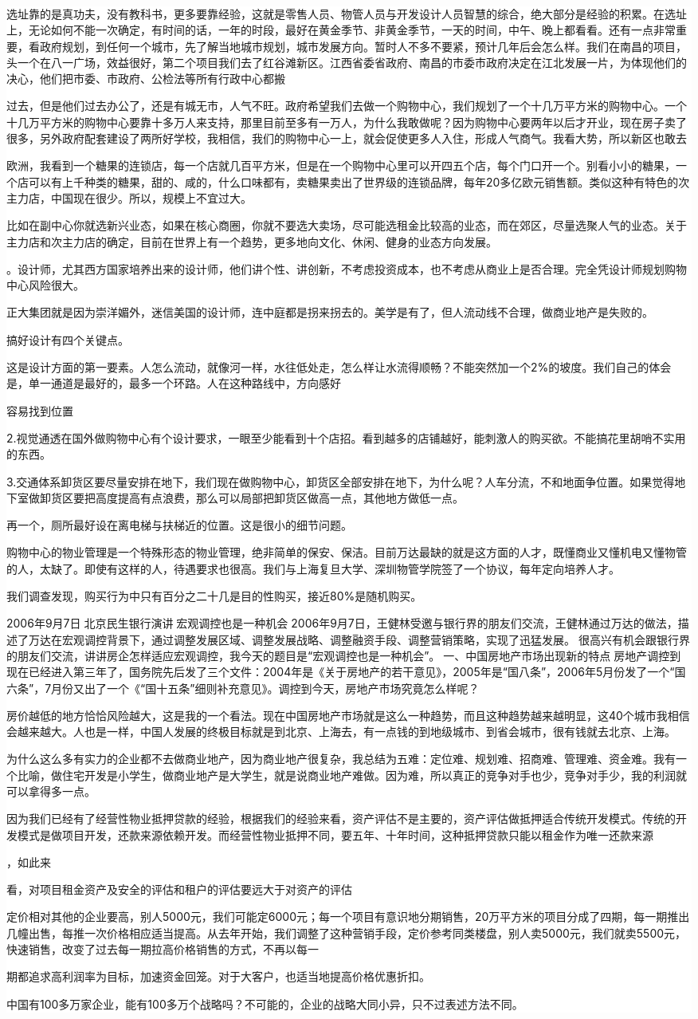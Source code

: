 选址靠的是真功夫，没有教科书，更多要靠经验，这就是零售人员、物管人员与开发设计人员智慧的综合，绝大部分是经验的积累。在选址上，无论如何不能一次确定，有时间的话，一年的时段，最好在黄金季节、非黄金季节，一天的时间，中午、晚上都看看。还有一点非常重要，看政府规划，到任何一个城市，先了解当地城市规划，城市发展方向。暂时人不多不要紧，预计几年后会怎么样。我们在南昌的项目，头一个在八一广场，效益很好，第二个项目我们去了红谷滩新区。江西省委省政府、南昌的市委市政府决定在江北发展一片，为体现他们的决心，他们把市委、市政府、公检法等所有行政中心都搬

过去，但是他们过去办公了，还是有城无市，人气不旺。政府希望我们去做一个购物中心，我们规划了一个十几万平方米的购物中心。一个十几万平方米的购物中心要靠十多万人来支持，那里目前至多有一万人，为什么我敢做呢？因为购物中心要两年以后才开业，现在房子卖了很多，另外政府配套建设了两所好学校，我相信，我们的购物中心一上，就会促使更多人入住，形成人气商气。我看大势，所以新区也敢去

欧洲，我看到一个糖果的连锁店，每一个店就几百平方米，但是在一个购物中心里可以开四五个店，每个门口开一个。别看小小的糖果，一个店可以有上千种类的糖果，甜的、咸的，什么口味都有，卖糖果卖出了世界级的连锁品牌，每年20多亿欧元销售额。类似这种有特色的次主力店，中国现在很少。所以，规模上不宜过大。

比如在副中心你就选新兴业态，如果在核心商圈，你就不要选大卖场，尽可能选租金比较高的业态，而在郊区，尽量选聚人气的业态。关于主力店和次主力店的确定，目前在世界上有一个趋势，更多地向文化、休闲、健身的业态方向发展。

。设计师，尤其西方国家培养出来的设计师，他们讲个性、讲创新，不考虑投资成本，也不考虑从商业上是否合理。完全凭设计师规划购物中心风险很大。

正大集团就是因为崇洋媚外，迷信美国的设计师，连中庭都是拐来拐去的。美学是有了，但人流动线不合理，做商业地产是失败的。

搞好设计有四个关键点。

这是设计方面的第一要素。人怎么流动，就像河一样，水往低处走，怎么样让水流得顺畅？不能突然加一个2%的坡度。我们自己的体会是，单一通道是最好的，最多一个环路。人在这种路线中，方向感好

容易找到位置

2.视觉通透在国外做购物中心有个设计要求，一眼至少能看到十个店招。看到越多的店铺越好，能刺激人的购买欲。不能搞花里胡哨不实用的东西。

3.交通体系卸货区要尽量安排在地下，我们现在做购物中心，卸货区全部安排在地下，为什么呢？人车分流，不和地面争位置。如果觉得地下室做卸货区要把高度提高有点浪费，那么可以局部把卸货区做高一点，其他地方做低一点。

再一个，厕所最好设在离电梯与扶梯近的位置。这是很小的细节问题。

购物中心的物业管理是一个特殊形态的物业管理，绝非简单的保安、保洁。目前万达最缺的就是这方面的人才，既懂商业又懂机电又懂物管的人，太缺了。即使有这样的人，待遇要求也很高。我们与上海复旦大学、深圳物管学院签了一个协议，每年定向培养人才。

我们调查发现，购买行为中只有百分之二十几是目的性购买，接近80%是随机购买。

2006年9月7日
北京民生银行演讲 宏观调控也是一种机会
2006年9月7日，王健林受邀与银行界的朋友们交流，王健林通过万达的做法，描述了万达在宏观调控背景下，通过调整发展区域、调整发展战略、调整融资手段、调整营销策略，实现了迅猛发展。
很高兴有机会跟银行界的朋友们交流，讲讲房企怎样适应宏观调控，我今天的题目是“宏观调控也是一种机会”。 一、中国房地产市场出现新的特点
房地产调控到现在已经进入第三年了，国务院先后发了三个文件：2004年是《关于房地产的若干意见》，2005年是“国八条”，2006年5月份发了一个“国六条”，7月份又出了一个《“国十五条”细则补充意见》。调控到今天，房地产市场究竟怎么样呢？

房价越低的地方恰恰风险越大，这是我的一个看法。现在中国房地产市场就是这么一种趋势，而且这种趋势越来越明显，这40个城市我相信会越来越大。人也是一样，中国人发展的终极目标就是到北京、上海去，有一点钱的到地级城市、到省会城市，很有钱就去北京、上海。

为什么这么多有实力的企业都不去做商业地产，因为商业地产很复杂，我总结为五难：定位难、规划难、招商难、管理难、资金难。我有一个比喻，做住宅开发是小学生，做商业地产是大学生，就是说商业地产难做。因为难，所以真正的竞争对手也少，竞争对手少，我的利润就可以拿得多一点。

因为我们已经有了经营性物业抵押贷款的经验，根据我们的经验来看，资产评估不是主要的，资产评估做抵押适合传统开发模式。传统的开发模式是做项目开发，还款来源依赖开发。而经营性物业抵押不同，要五年、十年时间，这种抵押贷款只能以租金作为唯一还款来源

，如此来

看，对项目租金资产及安全的评估和租户的评估要远大于对资产的评估

定价相对其他的企业要高，别人5000元，我们可能定6000元；每一个项目有意识地分期销售，20万平方米的项目分成了四期，每一期推出几幢出售，每推一次价格相应适当提高。从去年开始，我们调整了这种营销手段，定价参考同类楼盘，别人卖5000元，我们就卖5500元，快速销售，改变了过去每一期拉高价格销售的方式，不再以每一

期都追求高利润率为目标，加速资金回笼。对于大客户，也适当地提高价格优惠折扣。

中国有100多万家企业，能有100多万个战略吗？不可能的，企业的战略大同小异，只不过表述方法不同。
